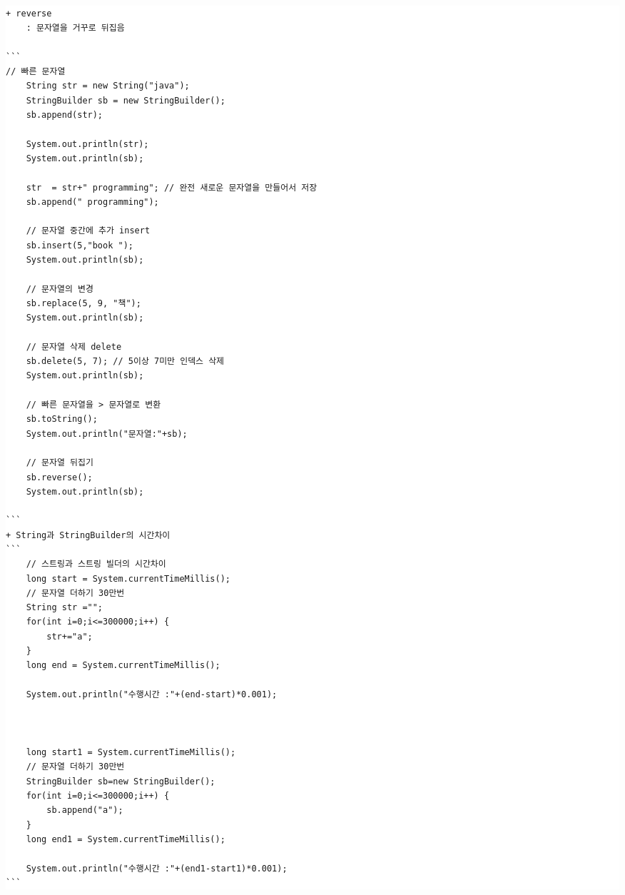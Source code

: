 	+ reverse
		: 문자열을 거꾸로 뒤집음
	
	```
	// 빠른 문자열
		String str = new String("java");
		StringBuilder sb = new StringBuilder();
		sb.append(str);
		
		System.out.println(str);
		System.out.println(sb);
		
		str  = str+" programming"; // 완전 새로운 문자열을 만들어서 저장
		sb.append(" programming");
		
		// 문자열 중간에 추가 insert
		sb.insert(5,"book ");
		System.out.println(sb);
		
		// 문자열의 변경
		sb.replace(5, 9, "책");
		System.out.println(sb);
		
		// 문자열 삭제 delete
		sb.delete(5, 7); // 5이상 7미만 인덱스 삭제
		System.out.println(sb);
		
		// 빠른 문자열을 > 문자열로 변환
		sb.toString();
		System.out.println("문자열:"+sb);
		
		// 문자열 뒤집기
		sb.reverse();
		System.out.println(sb);

	```
	+ String과 StringBuilder의 시간차이
	```
		// 스트링과 스트링 빌더의 시간차이
		long start = System.currentTimeMillis();
		// 문자열 더하기 30만번
		String str ="";
		for(int i=0;i<=300000;i++) {
			str+="a";
		}
		long end = System.currentTimeMillis();
		
		System.out.println("수행시간 :"+(end-start)*0.001);
		
		
		
		long start1 = System.currentTimeMillis();
		// 문자열 더하기 30만번
		StringBuilder sb=new StringBuilder();
		for(int i=0;i<=300000;i++) {
			sb.append("a");
		}
		long end1 = System.currentTimeMillis();
		
		System.out.println("수행시간 :"+(end1-start1)*0.001);
	```
	